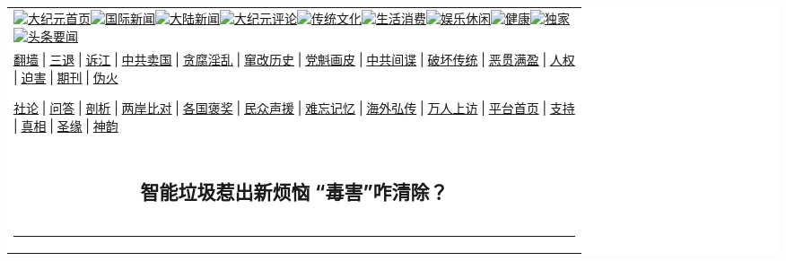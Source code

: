 <a name="1" id="1" target="_blank"></a><span id="1"></span>
<table align=center border="0"><tr><td colspan="2" VALIGN=TOP><a href="https://github.com/jrdgnl3346/djy/blob/master/gb/nf1351518.md#1"><img src="https://raw.githubusercontent.com/jrdgnl3346/www/master/t/djy/1.jpg" title="大纪元首页" alt="大纪元首页"></a><a href="https://github.com/jrdgnl3346/djy/blob/master/gb/n24hr.md#1"><img src="https://raw.githubusercontent.com/jrdgnl3346/www/master/t/djy/3.jpg" title="国际新闻" alt="国际新闻"></a><a href="https://github.com/jrdgnl3346/djy/blob/master/gb/nsc413.md#1"><img src="https://raw.githubusercontent.com/jrdgnl3346/www/master/t/djy/4.jpg" title="大陆新闻" alt="大陆新闻"></a><a href="https://github.com/jrdgnl3346/djy/blob/master/gb/news392.md#1"><img src="https://raw.githubusercontent.com/jrdgnl3346/www/master/t/djy/5.jpg" title="大纪元评论" alt="大纪元评论"></a><a href="https://github.com/jrdgnl3346/djy/blob/master/gb/news2007.md#1"><img src="https://raw.githubusercontent.com/jrdgnl3346/www/master/t/djy/6.jpg" title="传统文化" alt="传统文化"></a><a href="https://github.com/jrdgnl3346/djy/blob/master/gb/news2008.md#1"><img src="https://raw.githubusercontent.com/jrdgnl3346/www/master/t/djy/7.jpg" title="生活消费" alt="生活消费"></a><a href="https://github.com/jrdgnl3346/djy/blob/master/gb/ncyule.md#1"><img src="https://raw.githubusercontent.com/jrdgnl3346/www/master/t/djy/8.jpg" title="娱乐休闲" alt="娱乐休闲"></a><a href="https://github.com/jrdgnl3346/djy/blob/master/gb/nsc1002.md#1"><img src="https://raw.githubusercontent.com/jrdgnl3346/www/master/t/djy/9.jpg" title="健康" alt="健康"></a><a href="https://github.com/jrdgnl3346/djy/blob/master/gb/nf6092.md#1"><img src="https://raw.githubusercontent.com/jrdgnl3346/www/master/t/djy/10a.jpg" title="独家" alt="独家"></a><a href="https://github.com/jrdgnl3346/djy/blob/master/gb/nf4514.md#1"><img src="https://raw.githubusercontent.com/jrdgnl3346/www/master/t/djy/12a.jpg" title="头条要闻" alt="头条要闻"></a></td></tr>
<tr><td colspan="2" VALIGN=TOP><a target="_blank" href="https://github.com/jrdgnl3346/www/blob/master/README.md?zsrh#1">翻墙</a> | <a target="_blank" href="https://github.com/jrdgnl3346/djy/blob/master/gb/nf5657.md#1">三退</a> | <a target="_blank" href="https://github.com/jrdgnl3346/djy/blob/master/gb/nf6124.md#1">诉江</a> | <a target="_blank" href="https://github.com/jrdgnl3346/djy/blob/master/gb/nf1176117.md#1">中共卖国</a> | <a target="_blank" href="https://github.com/jrdgnl3346/djy/blob/master/gb/nf5773.md#1">贪腐淫乱</a> | <a target="_blank" href="https://github.com/jrdgnl3346/djy/blob/master/gb/nf1176115.md#1">窜改历史</a> | <a target="_blank" href="https://github.com/jrdgnl3346/djy/blob/master/gb/nf1176107.md#1">党魁画皮</a> | <a target="_blank" href="https://github.com/jrdgnl3346/djy/blob/master/gb/nf1320400.md#1">中共间谍</a> | <a target="_blank" href="https://github.com/jrdgnl3346/djy/blob/master/gb/nf1176114.md#1">破坏传统</a> | <a target="_blank" href="https://github.com/jrdgnl3346/ntdtv/blob/master/gb/prog447_1.md#1">恶贯满盈</a> | <a target="_blank" href="https://github.com/jrdgnl3346/djy/blob/master/gb/ncid278.md#1">人权</a> | <a target="_blank" href="https://github.com/jrdgnl3346/djy/blob/master/gb/nf1176111.md#1">迫害</a> | <a target="_blank" href="https://gitlab.com/szzdlab/mh-qikan/blob/master/README.md#1">期刊</a> | <a target="_blank" href="https://github.com/jrdgnl3346/djy/blob/master/gb/nf5562.md#1">伪火</a></p><p><a target="_blank" href="https://github.com/jrdgnl3346/djy/blob/master/gb/9p.md#1">社论</a> | <a target="_blank" href="https://github.com/jrdgnl3346/djy/blob/master/gb/nf4378.md#1">问答</a> | <a target="_blank" href="https://github.com/jrdgnl3346/djy/blob/master/gb/nf5792.md#1">剖析</a> | <a target="_blank" href="https://github.com/jrdgnl3346/djy/blob/master/gb/nf5735.md#1">两岸比对</a> | <a target="_blank" href="https://github.com/jrdgnl3346/djy/blob/master/gb/nf6119.md#1">各国褒奖</a> | <a target="_blank" href="https://github.com/jrdgnl3346/djy/blob/master/gb/nf6120.md#1">民众声援</a> | <a target="_blank" href="https://github.com/jrdgnl3346/djy/blob/master/gb/nf1188594.md#1">难忘记忆</a> | <a target="_blank" href="https://github.com/jrdgnl3346/djy/blob/master/gb/nf3180.md#1">海外弘传</a> | <a target="_blank" href="https://github.com/jrdgnl3346/djy/blob/master/gb/nf5410.md#1">万人上访</a> | <a target="_blank" href="https://github.com/jrdgnl3346/www/blob/master/README.md?zsrh#1">平台首页</a> | <a target="_blank" href="https://github.com/jrdgnl3346/djy/blob/master/gb/nf4386.md#1">支持</a> | <a target="_blank" href="https://github.com/jrdgnl3346/djy/blob/master/gb/nf4389.md#1">真相</a> | <a target="_blank" href="https://github.com/jrdgnl3346/djy/blob/master/gb/nf5790.md#1">圣缘</a> | <a target="_blank" href="https://github.com/jrdgnl3346/djy/blob/master/gb/nf4786.md#1">神韵</a></td></tr>
<tr><td VALIGN=TOP width="626"><h2 align=center>智能垃圾惹出新烦恼 “毒害”咋清除？</h2>

<h6></h6>
<hr>